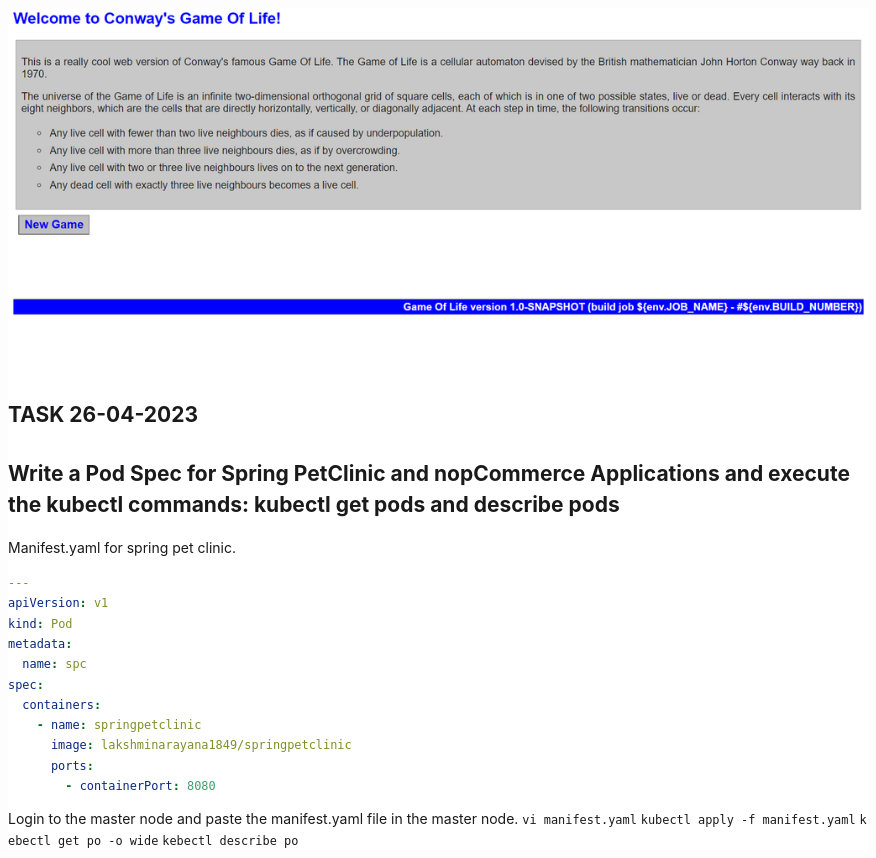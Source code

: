 ![preview](./Images/np6.png)


TASK 26-04-2023
----------------

Write a Pod Spec for Spring PetClinic and nopCommerce Applications and execute the kubectl commands:
   kubectl get pods and describe pods
-------------------------------------------------------


Manifest.yaml for spring pet clinic.
```yaml
---
apiVersion: v1
kind: Pod
metadata:
  name: spc
spec:
  containers:
    - name: springpetclinic
      image: lakshminarayana1849/springpetclinic 
      ports:
        - containerPort: 8080
```
Login to the master node and paste the manifest.yaml file in the master node. ``vi manifest.yaml``
``kubectl apply -f manifest.yaml``
``kebectl get po -o wide``
``kebectl describe po``